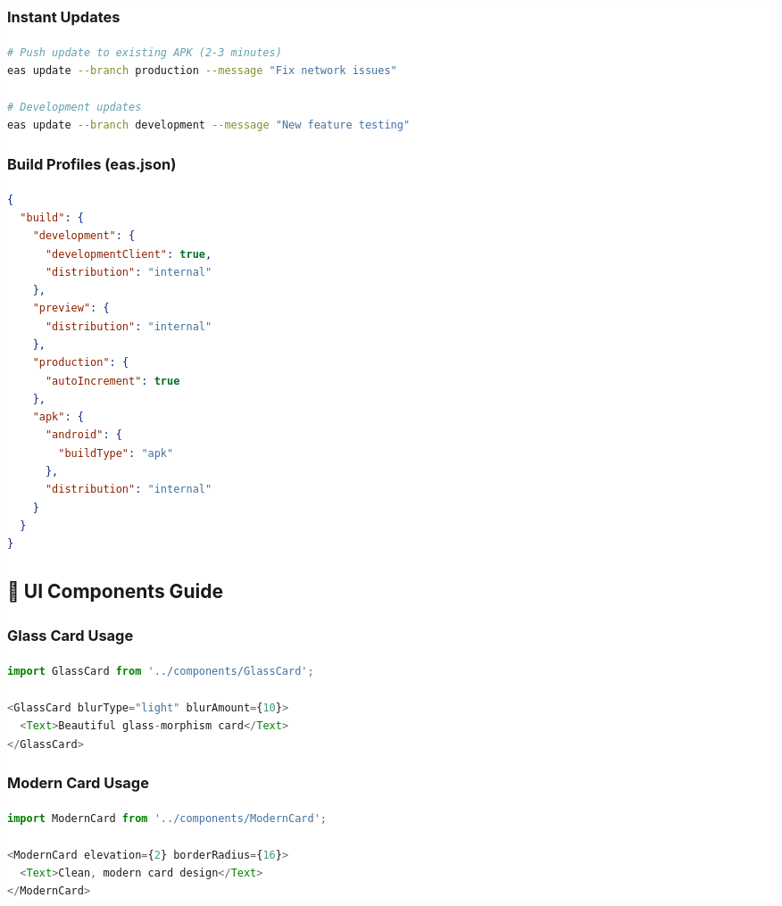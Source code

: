 ### **Instant Updates**
```bash
# Push update to existing APK (2-3 minutes)
eas update --branch production --message "Fix network issues"

# Development updates
eas update --branch development --message "New feature testing"
```

### **Build Profiles (eas.json)**
```json
{
  "build": {
    "development": {
      "developmentClient": true,
      "distribution": "internal"
    },
    "preview": {
      "distribution": "internal"
    },
    "production": {
      "autoIncrement": true
    },
    "apk": {
      "android": {
        "buildType": "apk"
      },
      "distribution": "internal"
    }
  }
}
```

## 🎨 UI Components Guide

### **Glass Card Usage**
```typescript
import GlassCard from '../components/GlassCard';

<GlassCard blurType="light" blurAmount={10}>
  <Text>Beautiful glass-morphism card</Text>
</GlassCard>
```

### **Modern Card Usage**
```typescript
import ModernCard from '../components/ModernCard';

<ModernCard elevation={2} borderRadius={16}>
  <Text>Clean, modern card design</Text>
</ModernCard>
```
